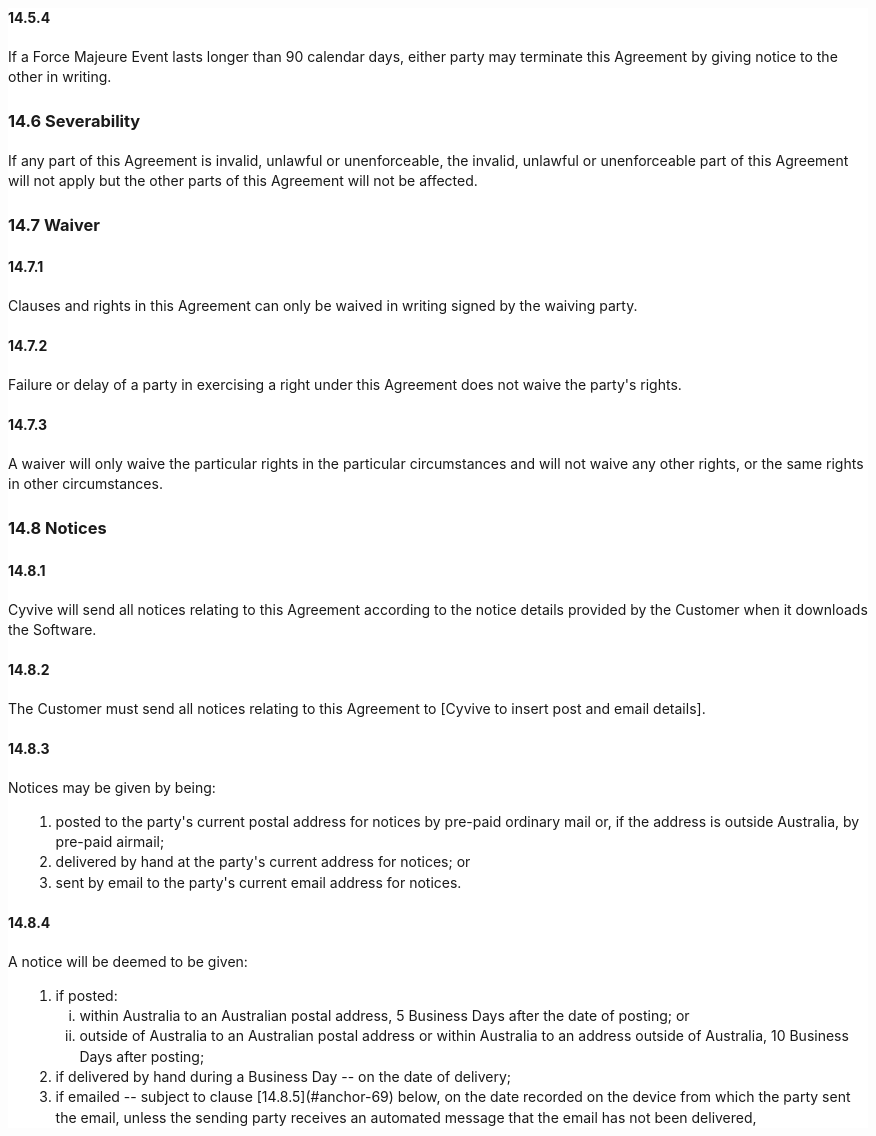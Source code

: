 #### 14.5.4
If a Force Majeure Event lasts longer than 90 calendar days, either party may terminate this Agreement by giving notice to the other in writing.

### 14.6 Severability

If any part of this Agreement is invalid, unlawful or unenforceable, the
invalid, unlawful or unenforceable part of this Agreement will not apply
but the other parts of this Agreement will not be affected.

### 14.7 Waiver

#### 14.7.1
Clauses and rights in this Agreement can only be waived in writing signed by the waiving party. 

#### 14.7.2
Failure or delay of a party in exercising a right under this Agreement does not waive the party's rights. 

#### 14.7.3
A waiver will only waive the particular rights in the particular circumstances and will not waive any other rights, or the same rights in other circumstances. 

### 14.8 Notices

#### 14.8.1
Cyvive will send all notices relating to this Agreement according to the notice details provided by the Customer when it downloads the Software.

#### 14.8.2
The Customer must send all notices relating to this Agreement to [Cyvive to insert post and email details]. 

#### 14.8.3
Notices may be given by being: 
<ul><ol>
<li type="1">posted to the party's current postal address for notices by pre-paid ordinary mail or, if the address is outside Australia, by pre-paid airmail;</li>
<li type="1">delivered by hand at the party's current address for notices; or</li>
<li type="1">sent by email to the party's current email address for notices.</li>
</ul></ol>

#### 14.8.4
A notice will be deemed to be given: 
<ul><ol>
<li type="1">if posted: 
<ol>
<li type="i">within Australia to an Australian postal address, 5 Business Days after the date of posting; or</li>
<li type="i">outside of Australia to an Australian postal address or within Australia to an address outside of Australia, 10 Business Days after posting;</li>
</ol>
<li type="1">if delivered by hand during a Business Day -- on the date of delivery;</li>
<li type="1">if emailed -- subject to clause [14.8.5](#anchor-69) below, on the date recorded on the device from which the party sent the email, unless the sending party receives an automated message that the email has not been delivered,</li>
</ul></ol>
